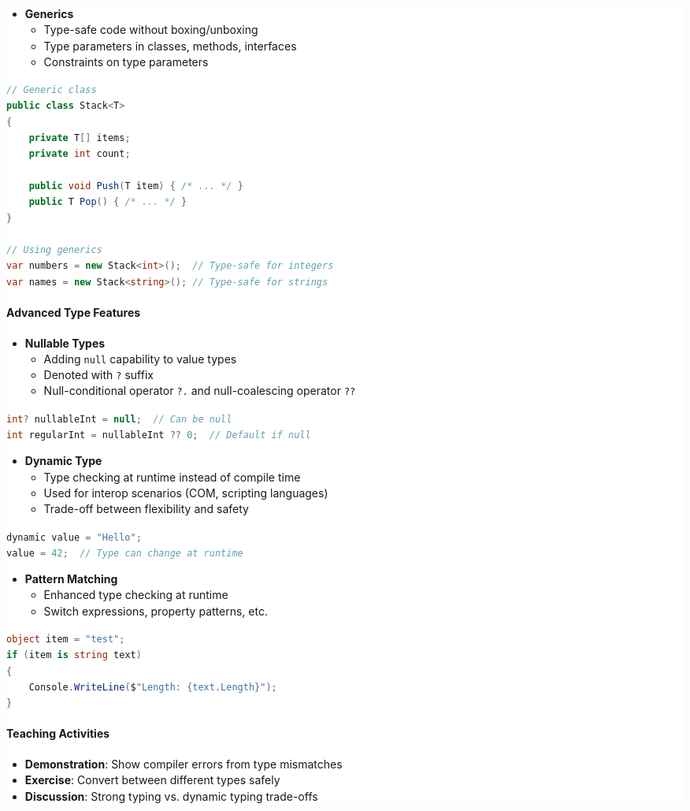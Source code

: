 - **Generics**
  - Type-safe code without boxing/unboxing
  - Type parameters in classes, methods, interfaces
  - Constraints on type parameters

```csharp
// Generic class
public class Stack<T>
{
    private T[] items;
    private int count;
    
    public void Push(T item) { /* ... */ }
    public T Pop() { /* ... */ }
}

// Using generics
var numbers = new Stack<int>();  // Type-safe for integers
var names = new Stack<string>(); // Type-safe for strings
```

#### Advanced Type Features
- **Nullable Types**
  - Adding `null` capability to value types
  - Denoted with `?` suffix
  - Null-conditional operator `?.` and null-coalescing operator `??`

```csharp
int? nullableInt = null;  // Can be null
int regularInt = nullableInt ?? 0;  // Default if null
```

- **Dynamic Type**
  - Type checking at runtime instead of compile time
  - Used for interop scenarios (COM, scripting languages)
  - Trade-off between flexibility and safety

```csharp
dynamic value = "Hello";
value = 42;  // Type can change at runtime
```

- **Pattern Matching**
  - Enhanced type checking at runtime
  - Switch expressions, property patterns, etc.

```csharp
object item = "test";
if (item is string text)
{
    Console.WriteLine($"Length: {text.Length}");
}
```

#### Teaching Activities
- **Demonstration**: Show compiler errors from type mismatches
- **Exercise**: Convert between different types safely
- **Discussion**: Strong typing vs. dynamic typing trade-offs

